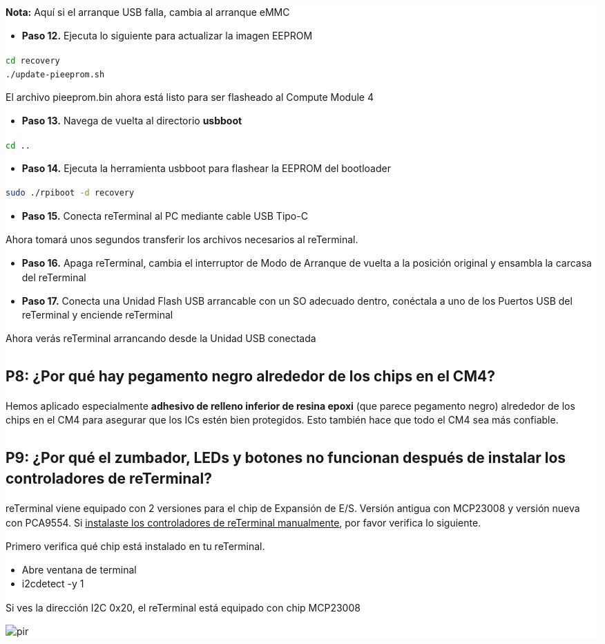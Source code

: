 **Nota:** Aquí si el arranque USB falla, cambia al arranque eMMC

- **Paso 12.** Ejecuta lo siguiente para actualizar la imagen EEPROM

```sh
cd recovery
./update-pieeprom.sh
```

El archivo pieeprom.bin ahora está listo para ser flasheado al Compute Module 4

- **Paso 13.** Navega de vuelta al directorio **usbboot**

```sh
cd ..
```

- **Paso 14.** Ejecuta la herramienta usbboot para flashear la EEPROM del bootloader

```sh
sudo ./rpiboot -d recovery
```

- **Paso 15.** Conecta reTerminal al PC mediante cable USB Tipo-C

Ahora tomará unos segundos transferir los archivos necesarios al reTerminal.

- **Paso 16.** Apaga reTerminal, cambia el interruptor de Modo de Arranque de vuelta a la posición original y ensambla la carcasa del reTerminal

- **Paso 17.** Conecta una Unidad Flash USB arrancable con un SO adecuado dentro, conéctala a uno de los Puertos USB del reTerminal y enciende reTerminal

Ahora verás reTerminal arrancando desde la Unidad USB conectada

## P8: ¿Por qué hay pegamento negro alrededor de los chips en el CM4?

Hemos aplicado especialmente **adhesivo de relleno inferior de resina epoxi** (que parece pegamento negro) alrededor de los chips en el CM4 para asegurar que los ICs estén bien protegidos. Esto también hace que todo el CM4 sea más confiable.

## P9: ¿Por qué el zumbador, LEDs y botones no funcionan después de instalar los controladores de reTerminal?

reTerminal viene equipado con 2 versiones para el chip de Expansión de E/S. Versión antigua con MCP23008 y versión nueva con PCA9554. Si [instalaste los controladores de reTerminal manualmente](https://wiki.seeedstudio.com/es/reTerminal/#install-reterminal-drivers-after-flashing-new-raspberry-pi-os-ubuntu-os-or-other-os), por favor verifica lo siguiente.

Primero verifica qué chip está instalado en tu reTerminal.

- Abre ventana de terminal
- i2cdetect -y 1

Si ves la dirección I2C 0x20, el reTerminal está equipado con chip MCP23008

<p style={{textAlign: 'center'}}><img src="https://files.seeedstudio.com/wiki/ReTerminal/IO-extend/0x20.png" alt="pir" width={500} height="auto" /></p>
